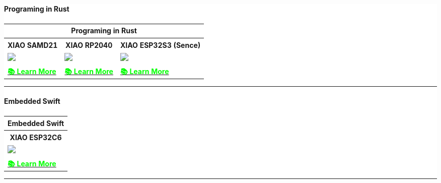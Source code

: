 #### Programing in Rust

<div class="table-center">
	<table align="center">
		<tr>
			<th colspan="3">Programing in Rust</th>
		</tr>
        <tr>
			<th>XIAO SAMD21</th>
			<th>XIAO RP2040</th>
			<th>XIAO ESP32S3 (Sence)</th>
		</tr>
		<tr>
			<td><div style={{textAlign:'center'}}><img src="https://files.seeedstudio.com/wiki/XIAO/rust_xiao_samd21.png" style={{width:300, height:'auto'}}/></div></td>
			<td><div style={{textAlign:'center'}}><img src="https://files.seeedstudio.com/wiki/XIAO/rust_xiao_rp2040.png" style={{width:300, height:'auto'}}/></div></td>
			<td><div style={{textAlign:'center'}}><img src="https://files.seeedstudio.com/wiki/XIAO/rust_xiao_esp32s3_sence.png" style={{width:300, height:'auto'}}/></div></td>
		</tr>
		<tr>
			<td><div class="get_one_now_container" style={{textAlign: 'center'}}><a class="get_one_now_item" href="https://github.com/atsamd-rs/atsamd/tree/master/boards/xiao_m0"><strong><span><font color={'FFFFFF'} size={"4"}>📚 Learn More</font></span></strong></a></div></td>
			<td><div class="get_one_now_container" style={{textAlign: 'center'}}><a class="get_one_now_item" href="https://tutoduino.fr/en/tutorials/programing-in-rust-the-xiao-rp2040-board/"><strong><span><font color={'FFFFFF'} size={"4"}>📚 Learn More</font></span></strong></a></div></td>
			<td><div class="get_one_now_container" style={{textAlign: 'center'}}><a class="get_one_now_item" href="https://forum.seeedstudio.com/t/rust-on-xiao-esp32s3/276724"><strong><span><font color={'FFFFFF'} size={"4"}>📚 Learn More</font></span></strong></a></div></td>
		</tr>
	</table>
</div>

---

#### Embedded Swift

<div class="table-center">
	<table align="center">
		<tr>
			<th colspan="3">Embedded Swift</th>
		</tr>
        <tr>
			<th>XIAO ESP32C6</th>
		</tr>
		<tr>
			<td><div style={{textAlign:'center'}}><img src="https://files.seeedstudio.com/wiki/SeeedStudio-XIAO-ESP32C6/img/swift-xiao-esp32.png" style={{width:300, height:'auto'}}/></div></td>
		</tr>
		<tr>
			<td><div class="get_one_now_container" style={{textAlign: 'center'}}><a class="get_one_now_item" href="https://wiki.seeedstudio.com/xiao-esp32-swift/"><strong><span><font color={'FFFFFF'} size={"4"}>📚 Learn More</font></span></strong></a></div></td>
		</tr>
	</table>
</div>

---